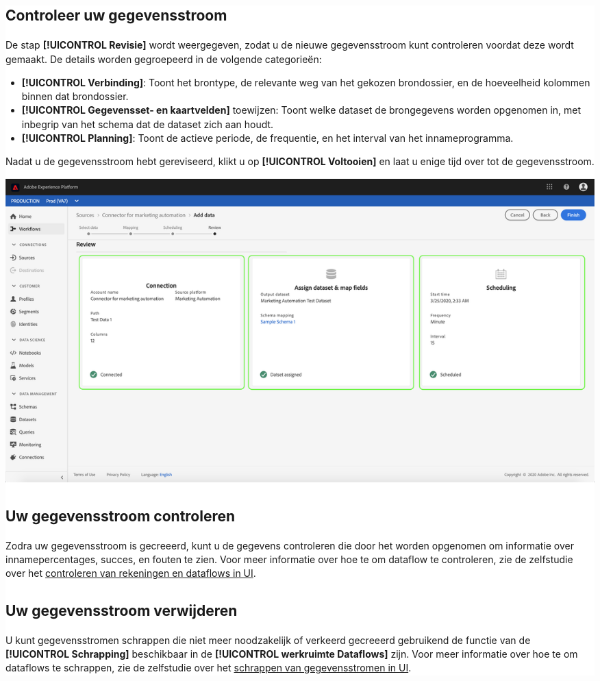 ## Controleer uw gegevensstroom

De stap **[!UICONTROL Revisie]** wordt weergegeven, zodat u de nieuwe gegevensstroom kunt controleren voordat deze wordt gemaakt. De details worden gegroepeerd in de volgende categorieën:

- **[!UICONTROL Verbinding]**: Toont het brontype, de relevante weg van het gekozen brondossier, en de hoeveelheid kolommen binnen dat brondossier.
- **[!UICONTROL Gegevensset- en kaartvelden]** toewijzen: Toont welke dataset de brongegevens worden opgenomen in, met inbegrip van het schema dat de dataset zich aan houdt.
- **[!UICONTROL Planning]**: Toont de actieve periode, de frequentie, en het interval van het innameprogramma.

Nadat u de gegevensstroom hebt gereviseerd, klikt u op **[!UICONTROL Voltooien]** en laat u enige tijd over tot de gegevensstroom.

![revisie](../../../images/tutorials/dataflow/marketing-automation/review.png)

## Uw gegevensstroom controleren

Zodra uw gegevensstroom is gecreeerd, kunt u de gegevens controleren die door het worden opgenomen om informatie over innamepercentages, succes, en fouten te zien. Voor meer informatie over hoe te om dataflow te controleren, zie de zelfstudie over het [controleren van rekeningen en dataflows in UI](../monitor.md).

## Uw gegevensstroom verwijderen

U kunt gegevensstromen schrappen die niet meer noodzakelijk of verkeerd gecreeerd gebruikend de functie van de **[!UICONTROL Schrapping]** beschikbaar in de **[!UICONTROL werkruimte Dataflows]** zijn. Voor meer informatie over hoe te om dataflows te schrappen, zie de zelfstudie over het [schrappen van gegevensstromen in UI](../delete.md).
